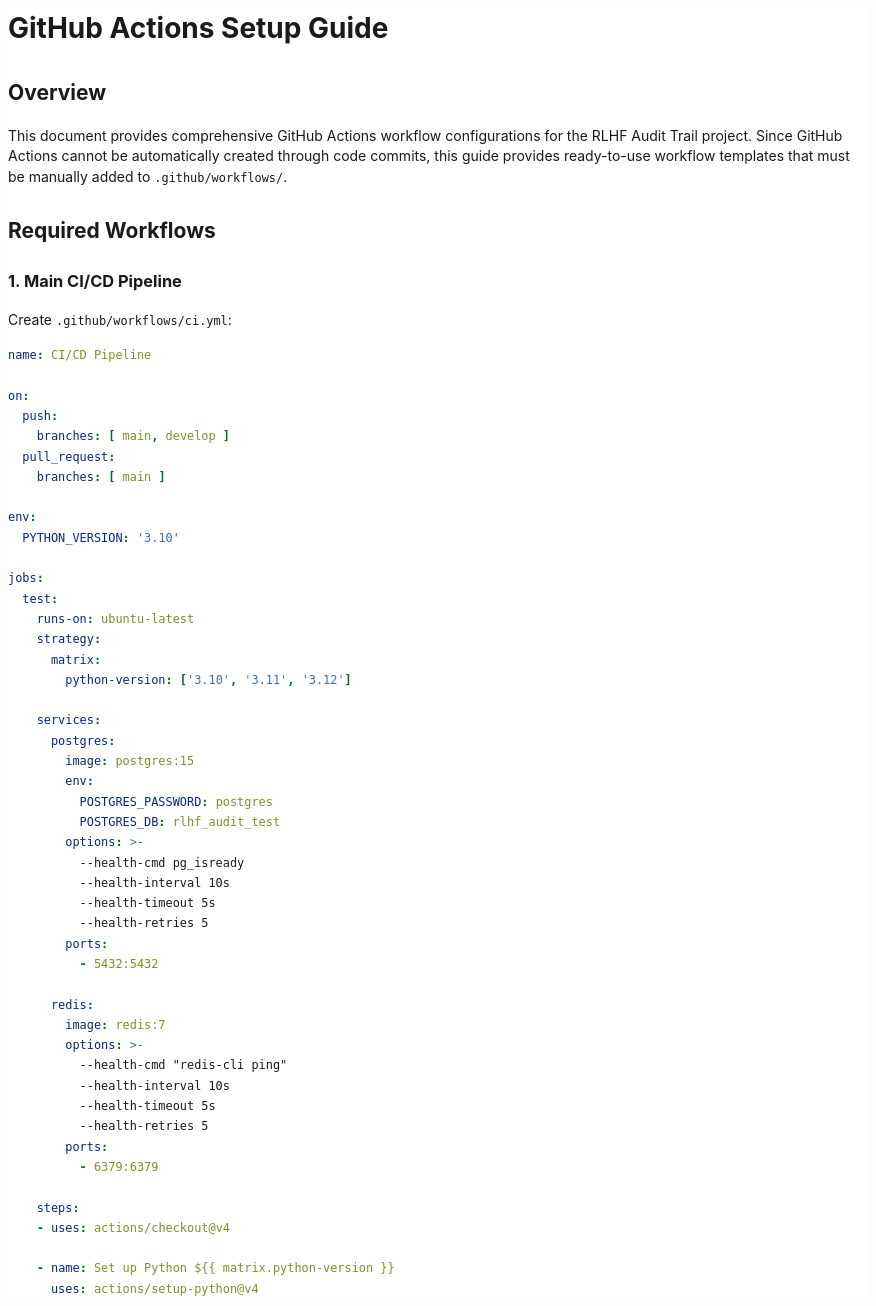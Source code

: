 # GitHub Actions Setup Guide

## Overview

This document provides comprehensive GitHub Actions workflow configurations for the RLHF Audit Trail project. Since GitHub Actions cannot be automatically created through code commits, this guide provides ready-to-use workflow templates that must be manually added to `.github/workflows/`.

## Required Workflows

### 1. Main CI/CD Pipeline

Create `.github/workflows/ci.yml`:

```yaml
name: CI/CD Pipeline

on:
  push:
    branches: [ main, develop ]
  pull_request:
    branches: [ main ]

env:
  PYTHON_VERSION: '3.10'
  
jobs:
  test:
    runs-on: ubuntu-latest
    strategy:
      matrix:
        python-version: ['3.10', '3.11', '3.12']
    
    services:
      postgres:
        image: postgres:15
        env:
          POSTGRES_PASSWORD: postgres
          POSTGRES_DB: rlhf_audit_test
        options: >-
          --health-cmd pg_isready
          --health-interval 10s
          --health-timeout 5s
          --health-retries 5
        ports:
          - 5432:5432
      
      redis:
        image: redis:7
        options: >-
          --health-cmd "redis-cli ping"
          --health-interval 10s
          --health-timeout 5s
          --health-retries 5
        ports:
          - 6379:6379

    steps:
    - uses: actions/checkout@v4
    
    - name: Set up Python ${{ matrix.python-version }}
      uses: actions/setup-python@v4
```